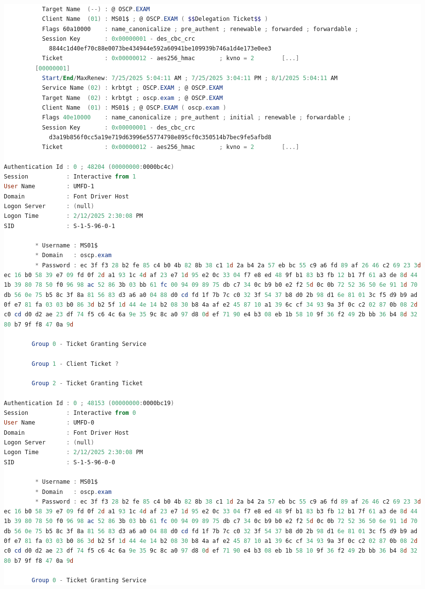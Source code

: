 ```powershell
           Target Name  (--) : @ OSCP.EXAM
           Client Name  (01) : MS01$ ; @ OSCP.EXAM ( $$Delegation Ticket$$ )
           Flags 60a10000    : name_canonicalize ; pre_authent ; renewable ; forwarded ; forwardable ; 
           Session Key       : 0x00000001 - des_cbc_crc      
             8844c1d40ef70c88e0073be434944e592a60941be109939b746a1d4e173e0ee3
           Ticket            : 0x00000012 - aes256_hmac       ; kvno = 2        [...]
         [00000001]
           Start/End/MaxRenew: 7/25/2025 5:04:11 AM ; 7/25/2025 3:04:11 PM ; 8/1/2025 5:04:11 AM
           Service Name (02) : krbtgt ; OSCP.EXAM ; @ OSCP.EXAM
           Target Name  (02) : krbtgt ; oscp.exam ; @ OSCP.EXAM
           Client Name  (01) : MS01$ ; @ OSCP.EXAM ( oscp.exam )
           Flags 40e10000    : name_canonicalize ; pre_authent ; initial ; renewable ; forwardable ; 
           Session Key       : 0x00000001 - des_cbc_crc      
             d3a19b856f0cc5a19e719d63996e55774798e895cf0c350514b7bec9fe5afbd8
           Ticket            : 0x00000012 - aes256_hmac       ; kvno = 2        [...]

Authentication Id : 0 ; 48204 (00000000:0000bc4c)
Session           : Interactive from 1
User Name         : UMFD-1
Domain            : Font Driver Host
Logon Server      : (null)
Logon Time        : 2/12/2025 2:30:08 PM
SID               : S-1-5-96-0-1

         * Username : MS01$
         * Domain   : oscp.exam
         * Password : ec 3f f3 28 b2 fe 85 c4 b0 4b 82 8b 38 c1 1d 2a b4 2a 57 eb bc 55 c9 a6 fd 89 af 26 46 c2 69 23 3d ec 16 b0 58 39 e7 09 fd 0f 2d a1 93 1c 4d af 23 e7 1d 95 e2 0c 33 04 f7 e8 ed 48 9f b1 83 b3 fb 12 b1 7f 61 a3 de 8d 44 1b 39 80 78 50 f0 96 98 ac 52 86 3b 03 bb 61 fc 00 94 09 89 75 db c7 34 0c b9 b0 e2 f2 5d 0c 0b 72 52 36 50 6e 91 1d 70 db 56 0e 75 b5 8c 3f 8a 81 56 83 d3 a6 a0 04 88 d0 cd fd 1f 7b 7c c0 32 3f 54 37 b8 d0 2b 98 d1 6e 81 01 3c f5 d9 b9 ad 0f e7 81 fa 03 03 b0 86 3d b2 5f 1d 44 4e 14 b2 08 30 b8 4a af e2 45 87 10 a1 39 6c cf 34 93 9a 3f 0c c2 02 87 0b 08 2d c0 cd d0 d2 ae 23 df 74 f5 c6 4c 6a 9e 35 9c 8c a0 97 d8 0d ef 71 90 e4 b3 08 eb 1b 58 10 9f 36 f2 49 2b bb 36 b4 8d 32 80 b7 9f f8 47 0a 9d 

        Group 0 - Ticket Granting Service

        Group 1 - Client Ticket ?

        Group 2 - Ticket Granting Ticket

Authentication Id : 0 ; 48153 (00000000:0000bc19)
Session           : Interactive from 0
User Name         : UMFD-0
Domain            : Font Driver Host
Logon Server      : (null)
Logon Time        : 2/12/2025 2:30:08 PM
SID               : S-1-5-96-0-0

         * Username : MS01$
         * Domain   : oscp.exam
         * Password : ec 3f f3 28 b2 fe 85 c4 b0 4b 82 8b 38 c1 1d 2a b4 2a 57 eb bc 55 c9 a6 fd 89 af 26 46 c2 69 23 3d ec 16 b0 58 39 e7 09 fd 0f 2d a1 93 1c 4d af 23 e7 1d 95 e2 0c 33 04 f7 e8 ed 48 9f b1 83 b3 fb 12 b1 7f 61 a3 de 8d 44 1b 39 80 78 50 f0 96 98 ac 52 86 3b 03 bb 61 fc 00 94 09 89 75 db c7 34 0c b9 b0 e2 f2 5d 0c 0b 72 52 36 50 6e 91 1d 70 db 56 0e 75 b5 8c 3f 8a 81 56 83 d3 a6 a0 04 88 d0 cd fd 1f 7b 7c c0 32 3f 54 37 b8 d0 2b 98 d1 6e 81 01 3c f5 d9 b9 ad 0f e7 81 fa 03 03 b0 86 3d b2 5f 1d 44 4e 14 b2 08 30 b8 4a af e2 45 87 10 a1 39 6c cf 34 93 9a 3f 0c c2 02 87 0b 08 2d c0 cd d0 d2 ae 23 df 74 f5 c6 4c 6a 9e 35 9c 8c a0 97 d8 0d ef 71 90 e4 b3 08 eb 1b 58 10 9f 36 f2 49 2b bb 36 b4 8d 32 80 b7 9f f8 47 0a 9d 

        Group 0 - Ticket Granting Service
```